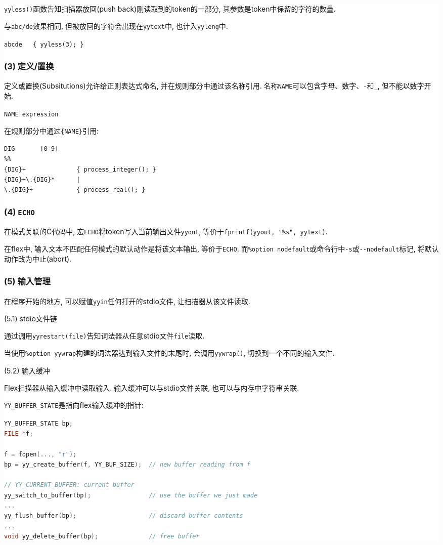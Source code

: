 `yyless()`函数告知扫描器放回(push back)刚读取到的token的一部分, 其参数是token中保留的字符的数量.

与`abc/de`效果相同, 但被放回的字符会出现在`yytext`中, 也计入`yyleng`中.

```
abcde   { yyless(3); }
```

### (3) 定义/置换

定义或置换(Subsitutions)允许给正则表达式命名, 并在规则部分中通过该名称引用. 名称`NAME`可以包含字母、数字、`-`和`_`, 但不能以数字开始.

```
NAME expression
```

在规则部分中通过`{NAME}`引用:

```
DIG       [0-9]
%%
{DIG}+              { process_integer(); }
{DIG}+\.{DIG}*      |
\.{DIG}+            { process_real(); }
```

### (4) `ECHO`

在模式关联的C代码中, 宏`ECHO`将token写入当前输出文件`yyout`, 等价于`fprintf(yyout, "%s", yytext)`.

在flex中, 输入文本不匹配任何模式的默认动作是将该文本输出, 等价于`ECHO`. 而`%option nodefault`或命令行中`-s`或`--nodefault`标记, 将默认动作改为中止(abort).

### (5) 输入管理

在程序开始的地方, 可以赋值`yyin`任何打开的stdio文件, 让扫描器从该文件读取.

(5.1) stdio文件链

通过调用`yyrestart(file)`告知词法器从任意stdio文件`file`读取.

当使用`%option yywrap`构建的词法器达到输入文件的末尾时, 会调用`yywrap()`, 切换到一个不同的输入文件.

(5.2) 输入缓冲

Flex扫描器从输入缓冲中读取输入. 输入缓冲可以与stdio文件关联, 也可以与内存中字符串关联.

`YY_BUFFER_STATE`是指向flex输入缓冲的指针:

``` c
YY_BUFFER_STATE bp;
FILE *f;

f = fopen(..., "r");
bp = yy_create_buffer(f, YY_BUF_SIZE);  // new buffer reading from f

// YY_CURRENT_BUFFER: current buffer
yy_switch_to_buffer(bp);                // use the buffer we just made
...
yy_flush_buffer(bp);                    // discard buffer contents
...
void yy_delete_buffer(bp);              // free buffer
```
